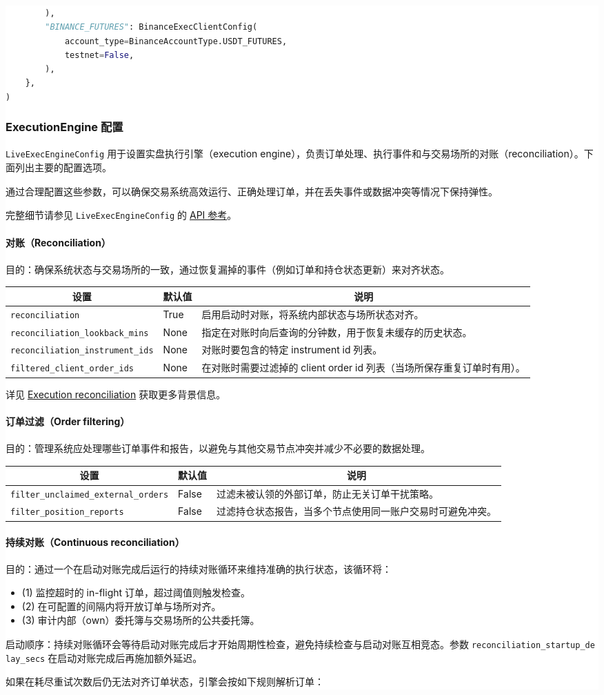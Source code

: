 ```python
        ),
        "BINANCE_FUTURES": BinanceExecClientConfig(
            account_type=BinanceAccountType.USDT_FUTURES,
            testnet=False,
        ),
    },
)
```

### ExecutionEngine 配置

`LiveExecEngineConfig` 用于设置实盘执行引擎（execution engine），负责订单处理、执行事件和与交易场所的对账（reconciliation）。下面列出主要的配置选项。

通过合理配置这些参数，可以确保交易系统高效运行、正确处理订单，并在丢失事件或数据冲突等情况下保持弹性。

完整细节请参见 `LiveExecEngineConfig` 的 [API 参考](../api_reference/config#class-liveexecengineconfig)。

#### 对账（Reconciliation）

目的：确保系统状态与交易场所的一致，通过恢复漏掉的事件（例如订单和持仓状态更新）来对齐状态。

| 设置                            | 默认值 | 说明                                                                    |
| ------------------------------- | ------ | ----------------------------------------------------------------------- |
| `reconciliation`                | True   | 启用启动时对账，将系统内部状态与场所状态对齐。                          |
| `reconciliation_lookback_mins`  | None   | 指定在对账时向后查询的分钟数，用于恢复未缓存的历史状态。                |
| `reconciliation_instrument_ids` | None   | 对账时要包含的特定 instrument id 列表。                                 |
| `filtered_client_order_ids`     | None   | 在对账时需要过滤掉的 client order id 列表（当场所保存重复订单时有用）。 |

详见 [Execution reconciliation](../concepts/execution#execution-reconciliation) 获取更多背景信息。

#### 订单过滤（Order filtering）

目的：管理系统应处理哪些订单事件和报告，以避免与其他交易节点冲突并减少不必要的数据处理。

| 设置                               | 默认值 | 说明                                                       |
| ---------------------------------- | ------ | ---------------------------------------------------------- |
| `filter_unclaimed_external_orders` | False  | 过滤未被认领的外部订单，防止无关订单干扰策略。             |
| `filter_position_reports`          | False  | 过滤持仓状态报告，当多个节点使用同一账户交易时可避免冲突。 |

#### 持续对账（Continuous reconciliation）

目的：通过一个在启动对账完成后运行的持续对账循环来维持准确的执行状态，该循环将：

- (1) 监控超时的 in-flight 订单，超过阈值则触发检查。
- (2) 在可配置的间隔内将开放订单与场所对齐。
- (3) 审计内部（own）委托簿与交易场所的公共委托簿。

启动顺序：持续对账循环会等待启动对账完成后才开始周期性检查，避免持续检查与启动对账互相竞态。参数 `reconciliation_startup_delay_secs` 在启动对账完成后再施加额外延迟。

如果在耗尽重试次数后仍无法对齐订单状态，引擎会按如下规则解析订单：
